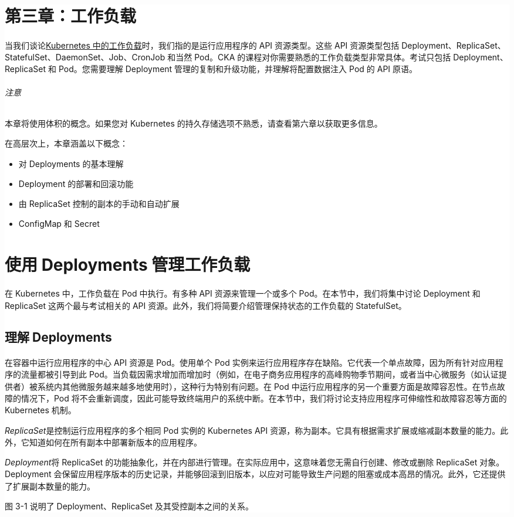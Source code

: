 # 第三章：工作负载

当我们谈论[Kubernetes 中的工作负载](https://oreil.ly/Uz1gG)时，我们指的是运行应用程序的 API 资源类型。这些 API 资源类型包括 Deployment、ReplicaSet、StatefulSet、DaemonSet、Job、CronJob 和当然 Pod。CKA 的课程对你需要熟悉的工作负载类型非常具体。考试只包括 Deployment、ReplicaSet 和 Pod。您需要理解 Deployment 管理的复制和升级功能，并理解将配置数据注入 Pod 的 API 原语。

###### 注意

本章将使用体积的概念。如果您对 Kubernetes 的持久存储选项不熟悉，请查看第六章以获取更多信息。

在高层次上，本章涵盖以下概念：

+   对 Deployments 的基本理解

+   Deployment 的部署和回滚功能

+   由 ReplicaSet 控制的副本的手动和自动扩展

+   ConfigMap 和 Secret

# 使用 Deployments 管理工作负载

在 Kubernetes 中，工作负载在 Pod 中执行。有多种 API 资源来管理一个或多个 Pod。在本节中，我们将集中讨论 Deployment 和 ReplicaSet 这两个最与考试相关的 API 资源。此外，我们将简要介绍管理保持状态的工作负载的 StatefulSet。

## 理解 Deployments

在容器中运行应用程序的中心 API 资源是 Pod。使用单个 Pod 实例来运行应用程序存在缺陷。它代表一个单点故障，因为所有针对应用程序的流量都被引导到此 Pod。当负载因需求增加而增加时（例如，在电子商务应用程序的高峰购物季节期间，或者当中心微服务（如认证提供者）被系统内其他微服务越来越多地使用时），这种行为特别有问题。在 Pod 中运行应用程序的另一个重要方面是故障容忍性。在节点故障的情况下，Pod 将不会重新调度，因此可能导致终端用户的系统中断。在本节中，我们将讨论支持应用程序可伸缩性和故障容忍等方面的 Kubernetes 机制。

*ReplicaSet*是控制运行应用程序的多个相同 Pod 实例的 Kubernetes API 资源，称为副本。它具有根据需求扩展或缩减副本数量的能力。此外，它知道如何在所有副本中部署新版本的应用程序。

*Deployment*将 ReplicaSet 的功能抽象化，并在内部进行管理。在实际应用中，这意味着您无需自行创建、修改或删除 ReplicaSet 对象。Deployment 会保留应用程序版本的历史记录，并能够回滚到旧版本，以应对可能导致生产问题的阻塞或成本高昂的情况。此外，它还提供了扩展副本数量的能力。

图 3-1 说明了 Deployment、ReplicaSet 及其受控副本之间的关系。
